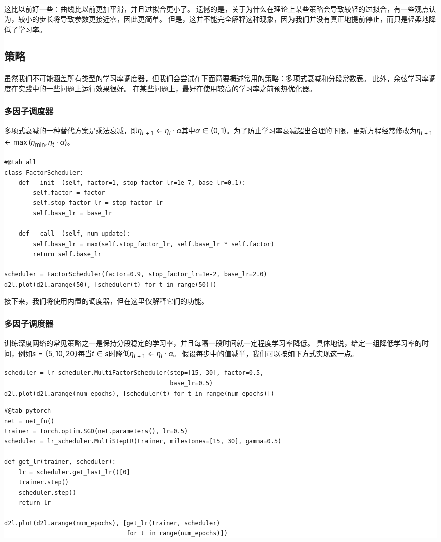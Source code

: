 这比以前好一些：曲线比以前更加平滑，并且过拟合更小了。
遗憾的是，关于为什么在理论上某些策略会导致较轻的过拟合，有一些观点认为，较小的步长将导致参数更接近零，因此更简单。
但是，这并不能完全解释这种现象，因为我们并没有真正地提前停止，而只是轻柔地降低了学习率。

## 策略

虽然我们不可能涵盖所有类型的学习率调度器，但我们会尝试在下面简要概述常用的策略：多项式衰减和分段常数表。
此外，余弦学习率调度在实践中的一些问题上运行效果很好。
在某些问题上，最好在使用较高的学习率之前预热优化器。

### 多因子调度器

多项式衰减的一种替代方案是乘法衰减，即$\eta_{t+1} \leftarrow \eta_t \cdot \alpha$其中$\alpha \in (0, 1)$。为了防止学习率衰减超出合理的下限，更新方程经常修改为$\eta_{t+1} \leftarrow \mathop{\mathrm{max}}(\eta_{\mathrm{min}}, \eta_t \cdot \alpha)$。

```{.python .input}
#@tab all
class FactorScheduler:
    def __init__(self, factor=1, stop_factor_lr=1e-7, base_lr=0.1):
        self.factor = factor
        self.stop_factor_lr = stop_factor_lr
        self.base_lr = base_lr

    def __call__(self, num_update):
        self.base_lr = max(self.stop_factor_lr, self.base_lr * self.factor)
        return self.base_lr

scheduler = FactorScheduler(factor=0.9, stop_factor_lr=1e-2, base_lr=2.0)
d2l.plot(d2l.arange(50), [scheduler(t) for t in range(50)])
```

接下来，我们将使用内置的调度器，但在这里仅解释它们的功能。

### 多因子调度器

训练深度网络的常见策略之一是保持分段稳定的学习率，并且每隔一段时间就一定程度学习率降低。
具体地说，给定一组降低学习率的时间，例如$s = \{5, 10, 20\}$每当$t \in s$时降低$\eta_{t+1} \leftarrow \eta_t \cdot \alpha$。
假设每步中的值减半，我们可以按如下方式实现这一点。

```{.python .input}
scheduler = lr_scheduler.MultiFactorScheduler(step=[15, 30], factor=0.5,
                                              base_lr=0.5)
d2l.plot(d2l.arange(num_epochs), [scheduler(t) for t in range(num_epochs)])
```

```{.python .input}
#@tab pytorch
net = net_fn()
trainer = torch.optim.SGD(net.parameters(), lr=0.5)
scheduler = lr_scheduler.MultiStepLR(trainer, milestones=[15, 30], gamma=0.5)

def get_lr(trainer, scheduler):
    lr = scheduler.get_last_lr()[0]
    trainer.step()
    scheduler.step()
    return lr

d2l.plot(d2l.arange(num_epochs), [get_lr(trainer, scheduler)
                                  for t in range(num_epochs)])
```
